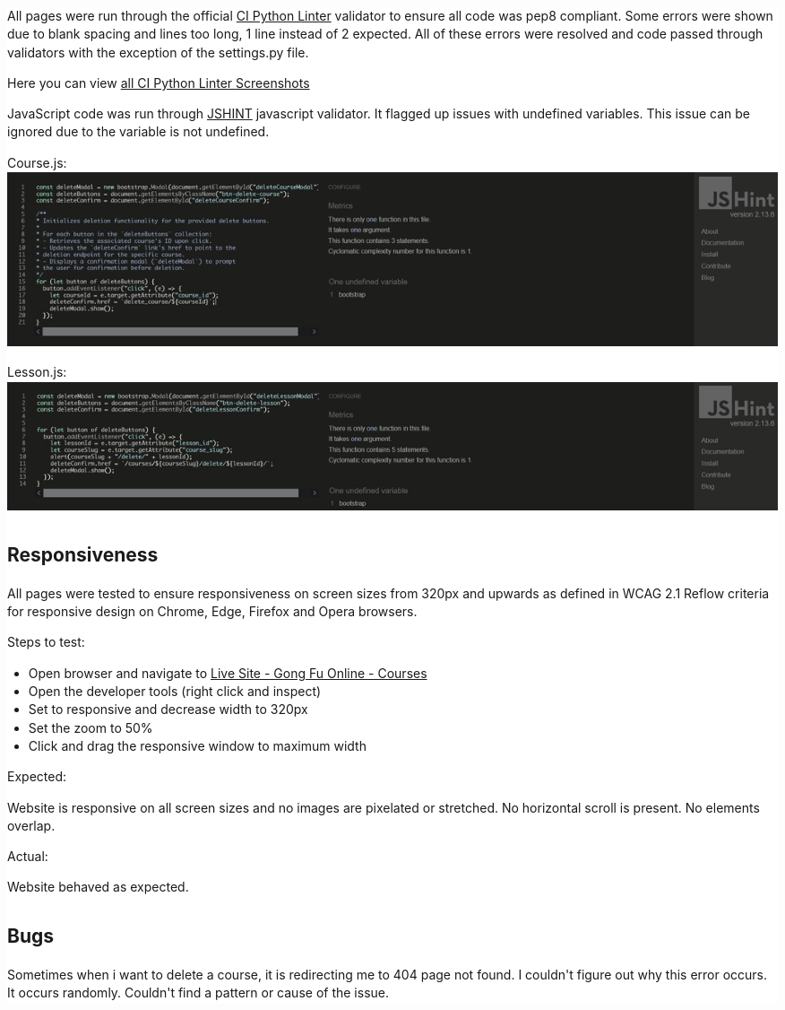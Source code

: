 
All pages were run through the official [CI Python Linter](https://pep8ci.herokuapp.com/) validator to ensure all code was pep8 compliant. Some errors were shown due to blank spacing and lines too long, 1 line instead of 2 expected. All of these errors were resolved and code passed through validators with the exception of the settings.py file.

Here you can view [all CI Python Linter Screenshots](doc/ci_linther/)

JavaScript code was run through [JSHINT](https://jshint.com) javascript validator. 
It flagged up issues with undefined variables. This issue can be ignored due to the variable is not undefined.

Course.js:
![JS validator](doc/testing/jshint_course.jpg)

Lesson.js:
![JS validator](doc/testing/jshint_lesson.jpg)

## Responsiveness

All pages were tested to ensure responsiveness on screen sizes from 320px and upwards as defined in WCAG 2.1 Reflow criteria for responsive design on Chrome, Edge, Firefox and Opera browsers.

Steps to test:

- Open browser and navigate to [Live Site - Gong Fu Online - Courses](https://pbrdys-gong-fu-online-courses-a434364e81b0.herokuapp.com/)
- Open the developer tools (right click and inspect)
- Set to responsive and decrease width to 320px
- Set the zoom to 50%
-  Click and drag the responsive window to maximum width

Expected:

Website is responsive on all screen sizes and no images are pixelated or stretched. No horizontal scroll is present. No elements overlap.

Actual:

Website behaved as expected.


## Bugs
Sometimes when i want to delete a course, it is redirecting me to 404 page not found. 
I couldn't figure out why this error occurs. 
It occurs randomly. Couldn't find a pattern or cause of the issue. 